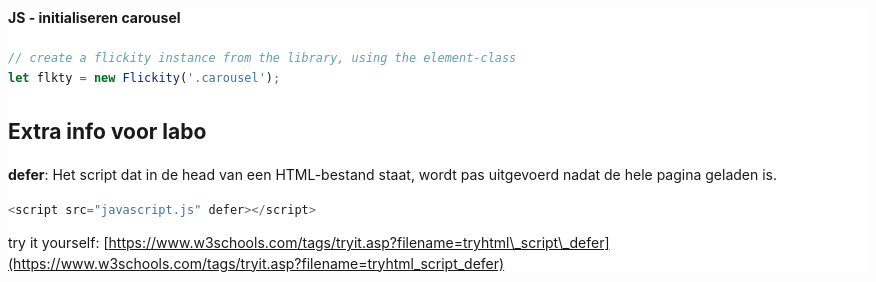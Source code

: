 #### JS - initialiseren carousel

```javascript
// create a flickity instance from the library, using the element-class
let flkty = new Flickity('.carousel');
```

## Extra info voor labo

**defer**: Het script dat in de head van een HTML-bestand staat, wordt pas uitgevoerd nadat de hele pagina geladen is.

```javascript
<script src="javascript.js" defer></script>
```

try it yourself: [https://www.w3schools.com/tags/tryit.asp?filename=tryhtml\_script\_defer](https://www.w3schools.com/tags/tryit.asp?filename=tryhtml_script_defer)

